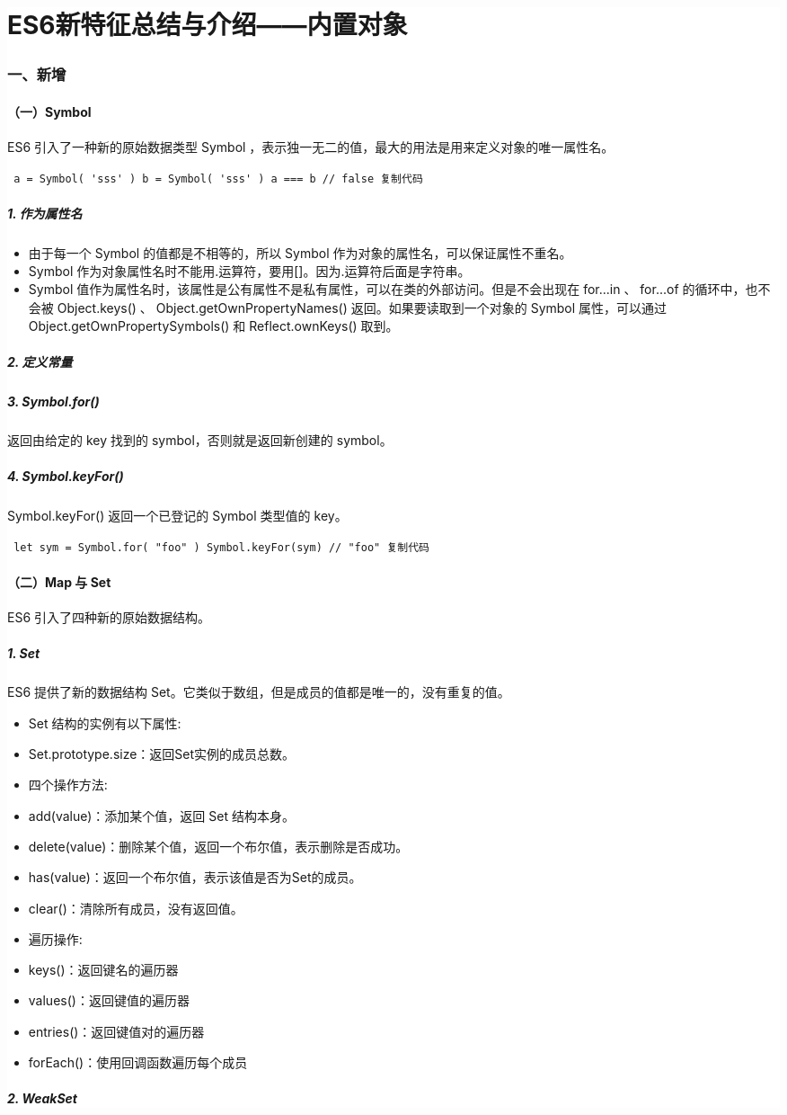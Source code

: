# ES6新特征总结与介绍——内置对象 #

### 一、新增 ###

#### （一）Symbol ####

ES6 引入了一种新的原始数据类型 Symbol ，表示独一无二的值，最大的用法是用来定义对象的唯一属性名。

` a = Symbol( 'sss' ) b = Symbol( 'sss' ) a === b // false 复制代码`

##### 1. 作为属性名 #####

* 由于每一个 Symbol 的值都是不相等的，所以 Symbol 作为对象的属性名，可以保证属性不重名。
* Symbol 作为对象属性名时不能用.运算符，要用[]。因为.运算符后面是字符串。
* Symbol 值作为属性名时，该属性是公有属性不是私有属性，可以在类的外部访问。但是不会出现在 for...in 、 for...of 的循环中，也不会被 Object.keys() 、 Object.getOwnPropertyNames() 返回。如果要读取到一个对象的 Symbol 属性，可以通过 Object.getOwnPropertySymbols() 和 Reflect.ownKeys() 取到。

##### 2. 定义常量 #####

##### 3. Symbol.for() #####

返回由给定的 key 找到的 symbol，否则就是返回新创建的 symbol。

##### 4. Symbol.keyFor() #####

Symbol.keyFor() 返回一个已登记的 Symbol 类型值的 key。

` let sym = Symbol.for( "foo" ) Symbol.keyFor(sym) // "foo" 复制代码`

#### （二）Map 与 Set ####

ES6 引入了四种新的原始数据结构。

##### 1. Set #####

ES6 提供了新的数据结构 Set。它类似于数组，但是成员的值都是唯一的，没有重复的值。

* Set 结构的实例有以下属性:

* Set.prototype.size：返回Set实例的成员总数。

* 四个操作方法:

* add(value)：添加某个值，返回 Set 结构本身。
* delete(value)：删除某个值，返回一个布尔值，表示删除是否成功。
* has(value)：返回一个布尔值，表示该值是否为Set的成员。
* clear()：清除所有成员，没有返回值。

* 遍历操作:

* keys()：返回键名的遍历器
* values()：返回键值的遍历器
* entries()：返回键值对的遍历器
* forEach()：使用回调函数遍历每个成员

##### 2. WeakSet #####
